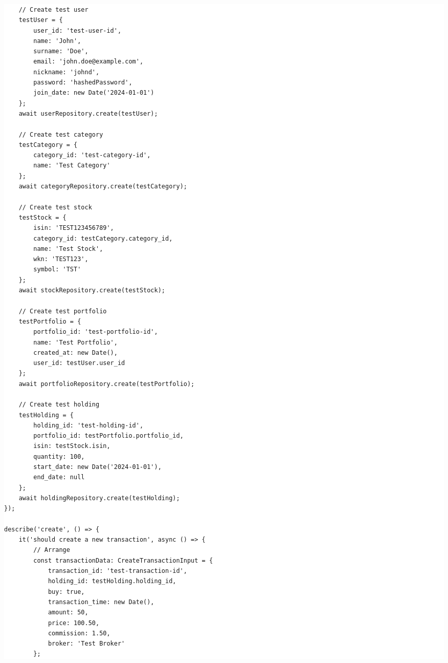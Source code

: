         // Create test user
        testUser = {
            user_id: 'test-user-id',
            name: 'John',
            surname: 'Doe',
            email: 'john.doe@example.com',
            nickname: 'johnd',
            password: 'hashedPassword',
            join_date: new Date('2024-01-01')
        };
        await userRepository.create(testUser);

        // Create test category
        testCategory = {
            category_id: 'test-category-id',
            name: 'Test Category'
        };
        await categoryRepository.create(testCategory);

        // Create test stock
        testStock = {
            isin: 'TEST123456789',
            category_id: testCategory.category_id,
            name: 'Test Stock',
            wkn: 'TEST123',
            symbol: 'TST'
        };
        await stockRepository.create(testStock);

        // Create test portfolio
        testPortfolio = {
            portfolio_id: 'test-portfolio-id',
            name: 'Test Portfolio',
            created_at: new Date(),
            user_id: testUser.user_id
        };
        await portfolioRepository.create(testPortfolio);

        // Create test holding
        testHolding = {
            holding_id: 'test-holding-id',
            portfolio_id: testPortfolio.portfolio_id,
            isin: testStock.isin,
            quantity: 100,
            start_date: new Date('2024-01-01'),
            end_date: null
        };
        await holdingRepository.create(testHolding);
    });

    describe('create', () => {
        it('should create a new transaction', async () => {
            // Arrange
            const transactionData: CreateTransactionInput = {
                transaction_id: 'test-transaction-id',
                holding_id: testHolding.holding_id,
                buy: true,
                transaction_time: new Date(),
                amount: 50,
                price: 100.50,
                commission: 1.50,
                broker: 'Test Broker'
            };

